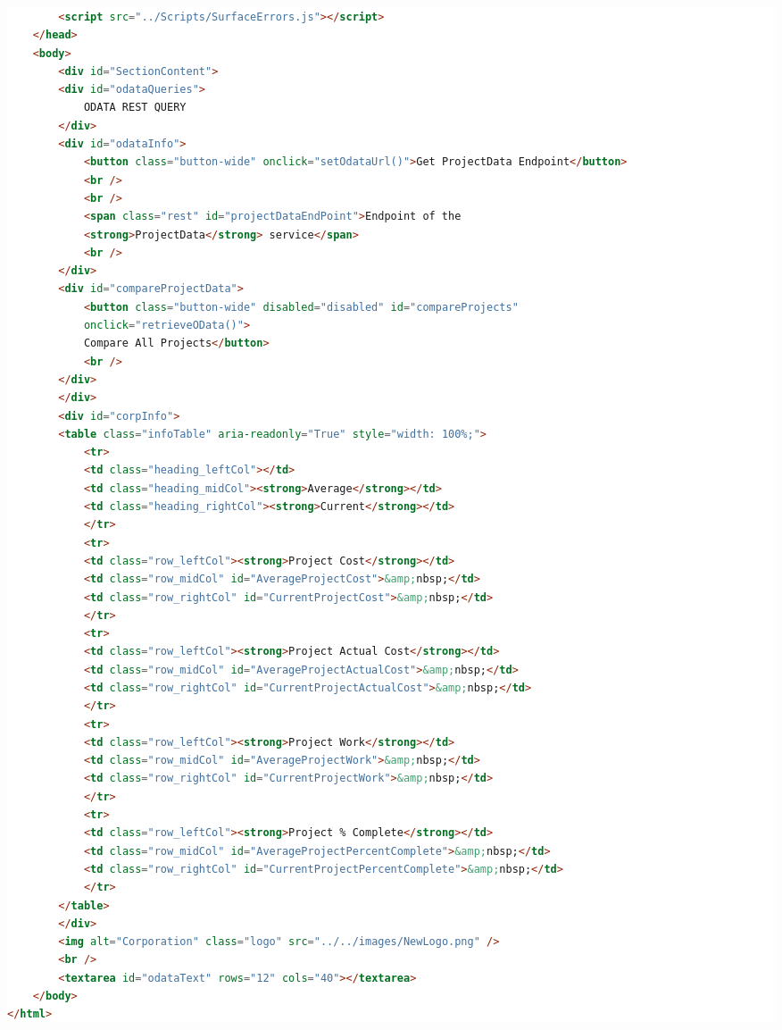 ```HTML
        <script src="../Scripts/SurfaceErrors.js"></script>
    </head>
    <body>
        <div id="SectionContent">
        <div id="odataQueries">
            ODATA REST QUERY
        </div>
        <div id="odataInfo">
            <button class="button-wide" onclick="setOdataUrl()">Get ProjectData Endpoint</button>
            <br />
            <br />
            <span class="rest" id="projectDataEndPoint">Endpoint of the 
            <strong>ProjectData</strong> service</span>
            <br />
        </div>
        <div id="compareProjectData">
            <button class="button-wide" disabled="disabled" id="compareProjects"
            onclick="retrieveOData()">
            Compare All Projects</button>
            <br />
        </div>
        </div>
        <div id="corpInfo">
        <table class="infoTable" aria-readonly="True" style="width: 100%;">
            <tr>
            <td class="heading_leftCol"></td>
            <td class="heading_midCol"><strong>Average</strong></td>
            <td class="heading_rightCol"><strong>Current</strong></td>
            </tr>
            <tr>
            <td class="row_leftCol"><strong>Project Cost</strong></td>
            <td class="row_midCol" id="AverageProjectCost">&amp;nbsp;</td>
            <td class="row_rightCol" id="CurrentProjectCost">&amp;nbsp;</td>
            </tr>
            <tr>
            <td class="row_leftCol"><strong>Project Actual Cost</strong></td>
            <td class="row_midCol" id="AverageProjectActualCost">&amp;nbsp;</td>
            <td class="row_rightCol" id="CurrentProjectActualCost">&amp;nbsp;</td>
            </tr>
            <tr>
            <td class="row_leftCol"><strong>Project Work</strong></td>
            <td class="row_midCol" id="AverageProjectWork">&amp;nbsp;</td>
            <td class="row_rightCol" id="CurrentProjectWork">&amp;nbsp;</td>
            </tr>
            <tr>
            <td class="row_leftCol"><strong>Project % Complete</strong></td>
            <td class="row_midCol" id="AverageProjectPercentComplete">&amp;nbsp;</td>
            <td class="row_rightCol" id="CurrentProjectPercentComplete">&amp;nbsp;</td>
            </tr>
        </table>
        </div>
        <img alt="Corporation" class="logo" src="../../images/NewLogo.png" />
        <br />
        <textarea id="odataText" rows="12" cols="40"></textarea>
    </body>
</html>
```
